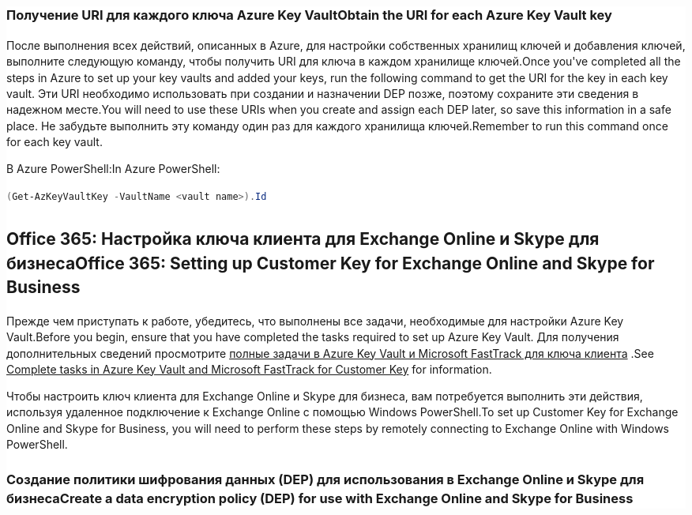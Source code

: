 ### <a name="obtain-the-uri-for-each-azure-key-vault-key"></a><span data-ttu-id="8f2b3-350">Получение URI для каждого ключа Azure Key Vault</span><span class="sxs-lookup"><span data-stu-id="8f2b3-350">Obtain the URI for each Azure Key Vault key</span></span>

<span data-ttu-id="8f2b3-351">После выполнения всех действий, описанных в Azure, для настройки собственных хранилищ ключей и добавления ключей, выполните следующую команду, чтобы получить URI для ключа в каждом хранилище ключей.</span><span class="sxs-lookup"><span data-stu-id="8f2b3-351">Once you've completed all the steps in Azure to set up your key vaults and added your keys, run the following command to get the URI for the key in each key vault.</span></span> <span data-ttu-id="8f2b3-352">Эти URI необходимо использовать при создании и назначении DEP позже, поэтому сохраните эти сведения в надежном месте.</span><span class="sxs-lookup"><span data-stu-id="8f2b3-352">You will need to use these URIs when you create and assign each DEP later, so save this information in a safe place.</span></span> <span data-ttu-id="8f2b3-353">Не забудьте выполнить эту команду один раз для каждого хранилища ключей.</span><span class="sxs-lookup"><span data-stu-id="8f2b3-353">Remember to run this command once for each key vault.</span></span>
  
<span data-ttu-id="8f2b3-354">В Azure PowerShell:</span><span class="sxs-lookup"><span data-stu-id="8f2b3-354">In Azure PowerShell:</span></span>
  
```powershell
(Get-AzKeyVaultKey -VaultName <vault name>).Id
```

## <a name="office-365-setting-up-customer-key-for-exchange-online-and-skype-for-business"></a><span data-ttu-id="8f2b3-355">Office 365: Настройка ключа клиента для Exchange Online и Skype для бизнеса</span><span class="sxs-lookup"><span data-stu-id="8f2b3-355">Office 365: Setting up Customer Key for Exchange Online and Skype for Business</span></span>

<span data-ttu-id="8f2b3-356">Прежде чем приступать к работе, убедитесь, что выполнены все задачи, необходимые для настройки Azure Key Vault.</span><span class="sxs-lookup"><span data-stu-id="8f2b3-356">Before you begin, ensure that you have completed the tasks required to set up Azure Key Vault.</span></span> <span data-ttu-id="8f2b3-357">Для получения дополнительных сведений просмотрите [полные задачи в Azure Key Vault и Microsoft FastTrack для ключа клиента](#complete-tasks-in-azure-key-vault-and-microsoft-fasttrack-for-customer-key) .</span><span class="sxs-lookup"><span data-stu-id="8f2b3-357">See [Complete tasks in Azure Key Vault and Microsoft FastTrack for Customer Key](#complete-tasks-in-azure-key-vault-and-microsoft-fasttrack-for-customer-key) for information.</span></span>
  
<span data-ttu-id="8f2b3-358">Чтобы настроить ключ клиента для Exchange Online и Skype для бизнеса, вам потребуется выполнить эти действия, используя удаленное подключение к Exchange Online с помощью Windows PowerShell.</span><span class="sxs-lookup"><span data-stu-id="8f2b3-358">To set up Customer Key for Exchange Online and Skype for Business, you will need to perform these steps by remotely connecting to Exchange Online with Windows PowerShell.</span></span>
  
### <a name="create-a-data-encryption-policy-dep-for-use-with-exchange-online-and-skype-for-business"></a><span data-ttu-id="8f2b3-359">Создание политики шифрования данных (DEP) для использования в Exchange Online и Skype для бизнеса</span><span class="sxs-lookup"><span data-stu-id="8f2b3-359">Create a data encryption policy (DEP) for use with Exchange Online and Skype for Business</span></span>
